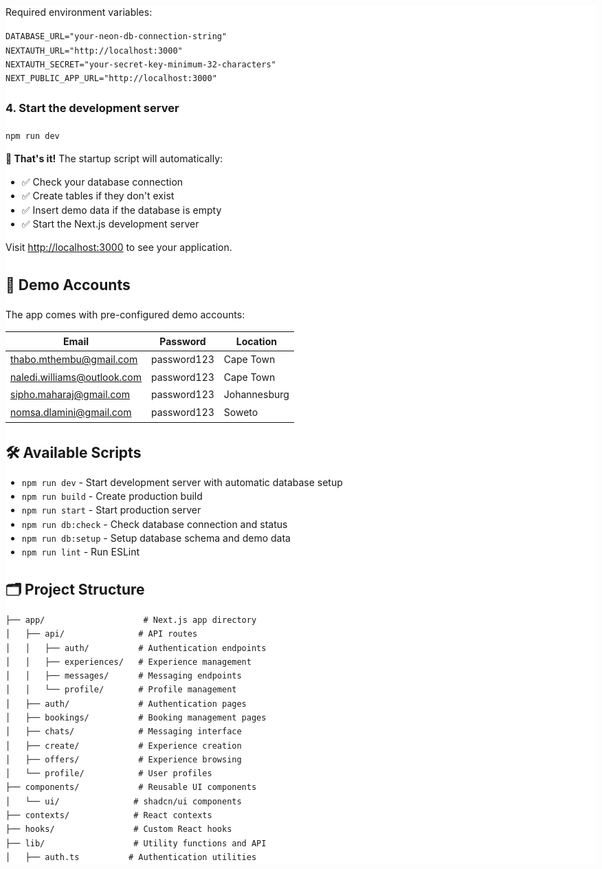 Required environment variables:
```env
DATABASE_URL="your-neon-db-connection-string"
NEXTAUTH_URL="http://localhost:3000"
NEXTAUTH_SECRET="your-secret-key-minimum-32-characters"
NEXT_PUBLIC_APP_URL="http://localhost:3000"
```

### 4. Start the development server
```bash
npm run dev
```

**🎉 That's it!** The startup script will automatically:
- ✅ Check your database connection
- ✅ Create tables if they don't exist
- ✅ Insert demo data if the database is empty
- ✅ Start the Next.js development server

Visit [http://localhost:3000](http://localhost:3000) to see your application.

## 🧪 Demo Accounts

The app comes with pre-configured demo accounts:

| Email | Password | Location |
|-------|----------|----------|
| thabo.mthembu@gmail.com | password123 | Cape Town |
| naledi.williams@outlook.com | password123 | Cape Town |
| sipho.maharaj@gmail.com | password123 | Johannesburg |
| nomsa.dlamini@gmail.com | password123 | Soweto |

## 🛠️ Available Scripts

- `npm run dev` - Start development server with automatic database setup
- `npm run build` - Create production build
- `npm run start` - Start production server
- `npm run db:check` - Check database connection and status
- `npm run db:setup` - Setup database schema and demo data
- `npm run lint` - Run ESLint

## 🗂️ Project Structure

```
├── app/                    # Next.js app directory
│   ├── api/               # API routes
│   │   ├── auth/          # Authentication endpoints
│   │   ├── experiences/   # Experience management
│   │   ├── messages/      # Messaging endpoints
│   │   └── profile/       # Profile management
│   ├── auth/              # Authentication pages
│   ├── bookings/          # Booking management pages
│   ├── chats/             # Messaging interface
│   ├── create/            # Experience creation
│   ├── offers/            # Experience browsing
│   └── profile/           # User profiles
├── components/            # Reusable UI components
│   └── ui/               # shadcn/ui components
├── contexts/             # React contexts
├── hooks/                # Custom React hooks
├── lib/                  # Utility functions and API
│   ├── auth.ts          # Authentication utilities
```